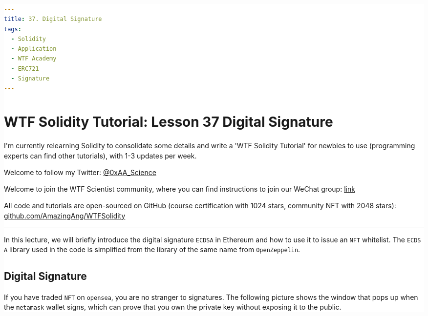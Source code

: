 ```yaml
---
title: 37. Digital Signature
tags:
  - Solidity
  - Application
  - WTF Academy
  - ERC721
  - Signature
---
```


# WTF Solidity Tutorial: Lesson 37 Digital Signature

I'm currently relearning Solidity to consolidate some details and write a 'WTF Solidity Tutorial' for newbies to use (programming experts can find other tutorials), with 1-3 updates per week.

Welcome to follow my Twitter: [@0xAA_Science](https://twitter.com/0xAA_Science)

Welcome to join the WTF Scientist community, where you can find instructions to join our WeChat group: [link](https://discord.gg/5akcruXrsk)

All code and tutorials are open-sourced on GitHub (course certification with 1024 stars, community NFT with 2048 stars): [github.com/AmazingAng/WTFSolidity](https://github.com/AmazingAng/WTFSolidity)
 
-----

In this lecture, we will briefly introduce the digital signature `ECDSA` in Ethereum and how to use it to issue an `NFT` whitelist. The `ECDSA` library used in the code is simplified from the library of the same name from `OpenZeppelin`.

## Digital Signature

If you have traded `NFT` on `opensea`, you are no stranger to signatures. The following picture shows the window that pops up when the `metamask` wallet signs, which can prove that you own the private key without exposing it to the public.
